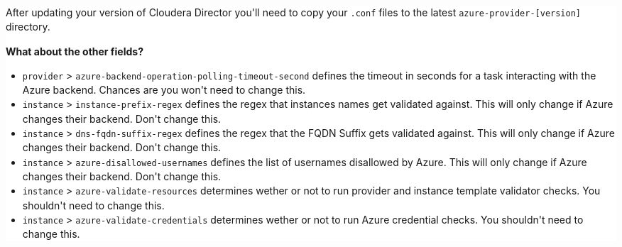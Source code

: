 After updating your version of Cloudera Director you'll need to copy your `.conf` files to the latest `azure-provider-[version]` directory.


**What about the other fields?**

* `provider` > `azure-backend-operation-polling-timeout-second` defines the timeout in seconds for a task interacting with the Azure backend. Chances are you won't need to change this.
* `instance` > `instance-prefix-regex` defines the regex that instances names get validated against. This will only change if Azure changes their backend. Don't change this.
* `instance` > `dns-fqdn-suffix-regex` defines the regex that the FQDN Suffix gets validated against. This will only change if Azure changes their backend. Don't change this.
* `instance` > `azure-disallowed-usernames` defines the list of usernames disallowed by Azure. This will only change if Azure changes their backend. Don't change this.
* `instance` > `azure-validate-resources` determines wether or not to run provider and instance template validator checks. You shouldn't need to change this.
* `instance` > `azure-validate-credentials` determines wether or not to run Azure credential checks. You shouldn't need to change this.
